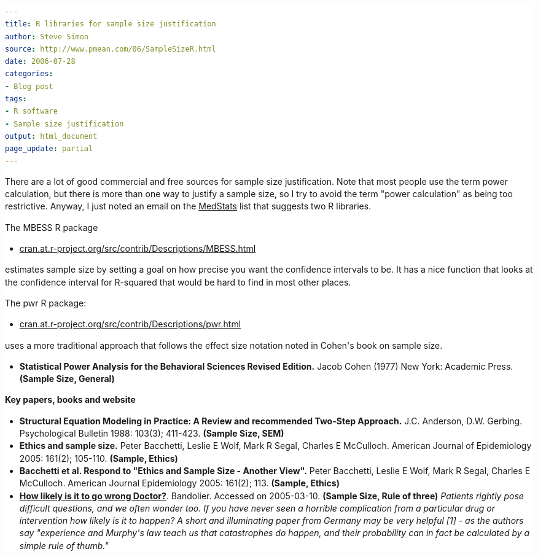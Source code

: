 ```yaml
---
title: R libraries for sample size justification
author: Steve Simon
source: http://www.pmean.com/06/SampleSizeR.html
date: 2006-07-28
categories:
- Blog post
tags:
- R software
- Sample size justification
output: html_document
page_update: partial
---
```

There are a lot of good commercial and free sources for sample size
justification. Note that most people use the term power calculation, but
there is more than one way to justify a sample size, so I try to avoid
the term "power calculation" as being too restrictive. Anyway, I just
noted an email on the
[MedStats](../category/InterestingWebsites.html#MeStXx) list that
suggests two R libraries.

The MBESS R package

-   [cran.at.r-project.org/src/contrib/Descriptions/MBESS.html](http://cran.at.r-project.org/src/contrib/Descriptions/MBESS.html)

estimates sample size by setting a goal on how precise you want the
confidence intervals to be. It has a nice function that looks at the
confidence interval for R-squared that would be hard to find in most
other places.

The pwr R package:

-   [cran.at.r-project.org/src/contrib/Descriptions/pwr.html](http://cran.at.r-project.org/src/contrib/Descriptions/pwr.html)

uses a more traditional approach that follows the effect size notation
noted in Cohen's book on sample size.

-   **Statistical Power Analysis for the Behavioral Sciences Revised
    Edition.** Jacob Cohen (1977) New York: Academic Press. **(Sample
    Size, General)**

**Key papers, books and website**

-   **Structural Equation Modeling in Practice: A Review and recommended
    Two-Step Approach.** J.C. Anderson, D.W. Gerbing. Psychological
    Bulletin 1988: 103(3); 411-423. **(Sample Size, SEM)**
-   **Ethics and sample size.** Peter Bacchetti, Leslie E Wolf, Mark R
    Segal, Charles E McCulloch. American Journal of Epidemiology 2005:
    161(2); 105-110. **(Sample, Ethics)**
-   **Bacchetti et al. Respond to "Ethics and Sample Size - Another
    View".** Peter Bacchetti, Leslie E Wolf, Mark R Segal, Charles E
    McCulloch. American Journal Epidemiology 2005: 161(2); 113.
    **(Sample, Ethics)**
-   **[How likely is it to go wrong
    Doctor?](http://www.jr2.ox.ac.uk/bandolier/band23/b23-2.html%20)**.
    Bandolier. Accessed on 2005-03-10. **(Sample Size, Rule of three)**
    *Patients rightly pose difficult questions, and we often wonder too.
    If you have never seen a horrible complication from a particular
    drug or intervention how likely is it to happen? A short and
    illuminating paper from Germany may be very helpful \[1\] - as the
    authors say "experience and Murphy's law teach us that
    catastrophes do happen, and their probability can in fact be
    calculated by a simple rule of thumb."*
